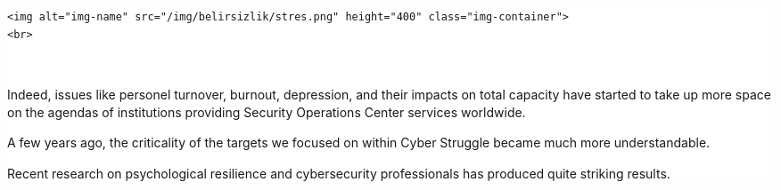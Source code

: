     <img alt="img-name" src="/img/belirsizlik/stres.png" height="400" class="img-container">
    <br>
  </p>
<br>



Indeed, issues like personel turnover, burnout, depression, and their impacts on total capacity have started to take up more space on the agendas of institutions providing Security Operations Center services worldwide.

A few years ago, the criticality of the targets we focused on within Cyber Struggle became much more understandable.

Recent research on psychological resilience and cybersecurity professionals has produced quite striking results.
